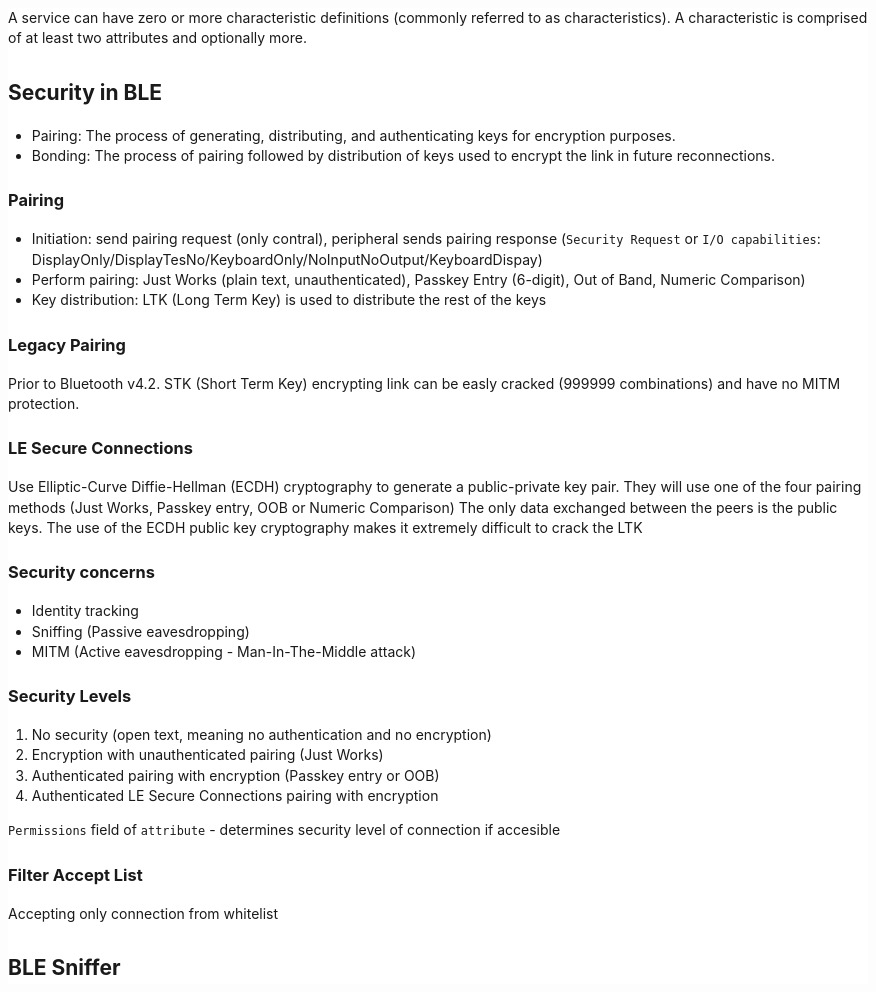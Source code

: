 A service can have zero or more characteristic definitions (commonly referred to as characteristics).
A characteristic is comprised of at least two attributes and optionally more.

## Security in BLE

- Pairing: The process of generating, distributing, and authenticating keys for encryption purposes.
- Bonding: The process of pairing followed by distribution of keys used to encrypt the link in future reconnections.

### Pairing

- Initiation: send pairing request (only contral), peripheral sends pairing response (`Security Request` or `I/O capabilities`: DisplayOnly/DisplayTesNo/KeyboardOnly/NoInputNoOutput/KeyboardDispay)
- Perform pairing: Just Works (plain text, unauthenticated), Passkey Entry (6-digit), Out of Band, Numeric Comparison)
- Key distribution: LTK (Long Term Key) is used to distribute the rest of the keys

### Legacy Pairing

Prior to Bluetooth v4.2.
STK (Short Term Key) encrypting link can be easly cracked (999999 combinations) and have no MITM protection.

### LE Secure Connections

Use Elliptic-Curve Diffie-Hellman (ECDH) cryptography to generate a public-private key pair.
They will use one of the four pairing methods (Just Works, Passkey entry, OOB or Numeric Comparison)
The only data exchanged between the peers is the public keys. The use of the ECDH public key cryptography makes it extremely difficult to crack the LTK

### Security concerns

- Identity tracking
- Sniffing (Passive eavesdropping)
- MITM (Active eavesdropping - Man-In-The-Middle attack)

### Security Levels

1. No security (open text, meaning no authentication and no encryption)
2. Encryption with unauthenticated pairing (Just Works)
3. Authenticated pairing with encryption (Passkey entry or OOB)
4. Authenticated LE Secure Connections pairing with encryption

`Permissions` field  of `attribute` - determines security level of connection if accesible

### Filter Accept List

Accepting only connection from whitelist

## BLE Sniffer
